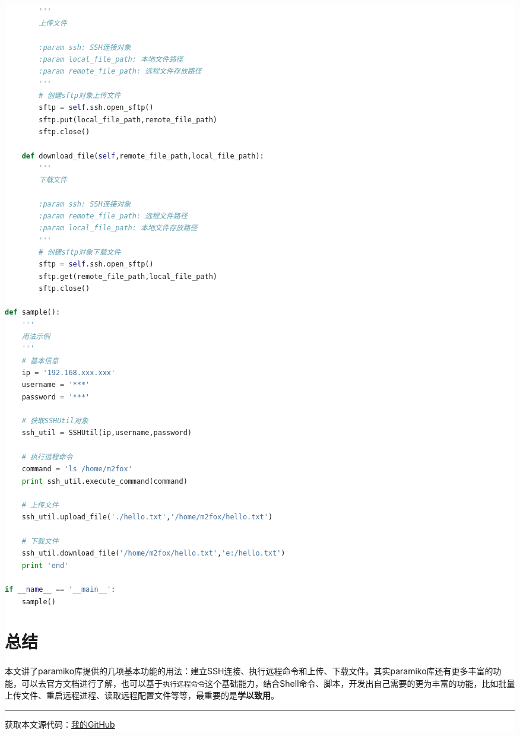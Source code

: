 ```python
        '''
        上传文件
        
        :param ssh: SSH连接对象
        :param local_file_path: 本地文件路径
        :param remote_file_path: 远程文件存放路径
        '''
        # 创建sftp对象上传文件
        sftp = self.ssh.open_sftp()
        sftp.put(local_file_path,remote_file_path)
        sftp.close()
        
    def download_file(self,remote_file_path,local_file_path):
        '''
        下载文件
        
        :param ssh: SSH连接对象
        :param remote_file_path: 远程文件路径
        :param local_file_path: 本地文件存放路径
        '''
        # 创建sftp对象下载文件
        sftp = self.ssh.open_sftp()
        sftp.get(remote_file_path,local_file_path)
        sftp.close()

def sample():
    '''
    用法示例
    '''
    # 基本信息
    ip = '192.168.xxx.xxx'
    username = '***'
    password = '***'
    
    # 获取SSHUtil对象
    ssh_util = SSHUtil(ip,username,password)
    
    # 执行远程命令
    command = 'ls /home/m2fox'
    print ssh_util.execute_command(command)
    
    # 上传文件
    ssh_util.upload_file('./hello.txt','/home/m2fox/hello.txt')
    
    # 下载文件
    ssh_util.download_file('/home/m2fox/hello.txt','e:/hello.txt')
    print 'end'
    
if __name__ == '__main__':
    sample()
```

# 总结
本文讲了paramiko库提供的几项基本功能的用法：建立SSH连接、执行远程命令和上传、下载文件。其实paramiko库还有更多丰富的功能，可以去官方文档进行了解，也可以基于`执行远程命令`这个基础能力，结合Shell命令、脚本，开发出自己需要的更为丰富的功能，比如批量上传文件、重启远程进程、读取远程配置文件等等，最重要的是**学以致用**。

---
获取本文源代码：[我的GitHub](https://github.com/dnxbjyj/python-basic/tree/master/libs/paramiko)